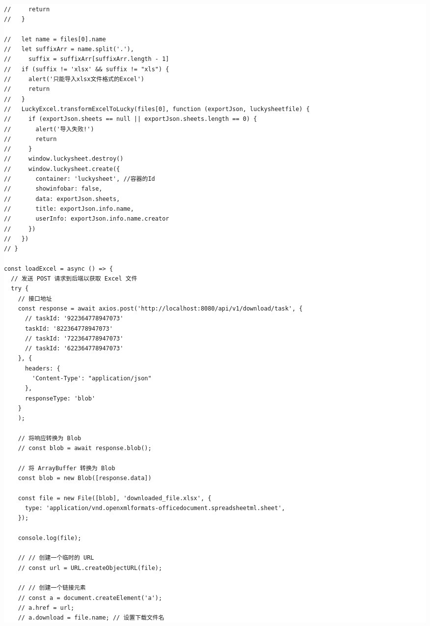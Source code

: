 ```vue
//     return
//   }

//   let name = files[0].name
//   let suffixArr = name.split('.'),
//     suffix = suffixArr[suffixArr.length - 1]
//   if (suffix != 'xlsx' && suffix != "xls") {
//     alert('只能导入xlsx文件格式的Excel')
//     return
//   }
//   LuckyExcel.transformExcelToLucky(files[0], function (exportJson, luckysheetfile) {
//     if (exportJson.sheets == null || exportJson.sheets.length == 0) {
//       alert('导入失败!')
//       return
//     }
//     window.luckysheet.destroy()
//     window.luckysheet.create({
//       container: 'luckysheet', //容器的Id
//       showinfobar: false,
//       data: exportJson.sheets,
//       title: exportJson.info.name,
//       userInfo: exportJson.info.name.creator
//     })
//   })
// }

const loadExcel = async () => {
  // 发送 POST 请求到后端以获取 Excel 文件
  try {
    // 接口地址
    const response = await axios.post('http://localhost:8080/api/v1/download/task', {
      // taskId: '922364778947073' 
      taskId: '822364778947073' 
      // taskId: '722364778947073' 
      // taskId: '622364778947073'
    }, {
      headers: {
        'Content-Type': "application/json"
      },
      responseType: 'blob'
    }
    );

    // 将响应转换为 Blob
    // const blob = await response.blob();

    // 将 ArrayBuffer 转换为 Blob
    const blob = new Blob([response.data])

    const file = new File([blob], 'downloaded_file.xlsx', {
      type: 'application/vnd.openxmlformats-officedocument.spreadsheetml.sheet',
    });

    console.log(file);

    // // 创建一个临时的 URL
    // const url = URL.createObjectURL(file);

    // // 创建一个链接元素
    // const a = document.createElement('a');
    // a.href = url;
    // a.download = file.name; // 设置下载文件名

```